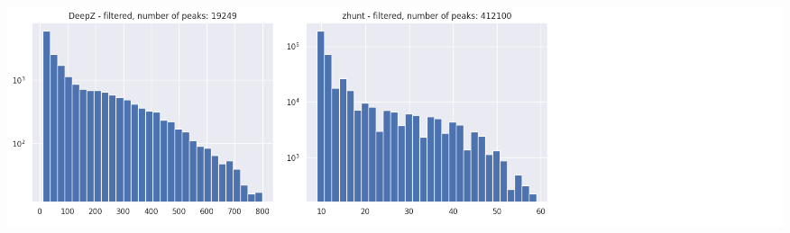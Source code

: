 <img src="images/DeepZ-filtered-len-hist.png" width="300"/> <img src="images/zhunt-filtered-len-hist.png" width="300"/>